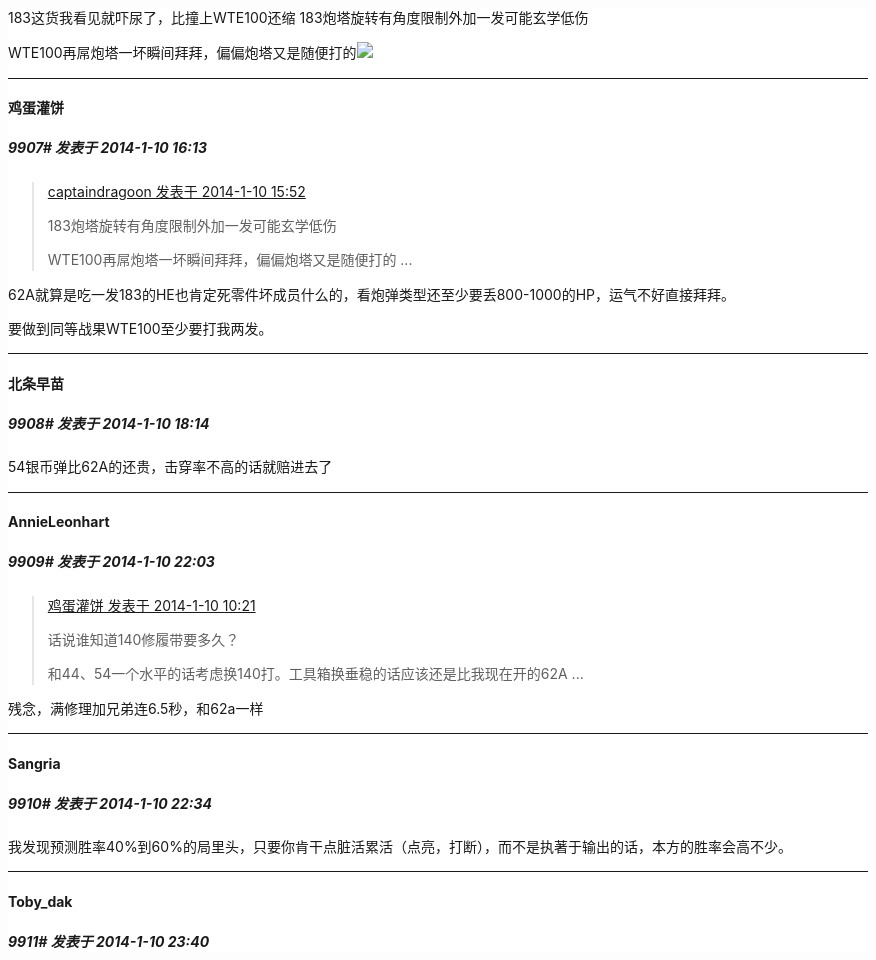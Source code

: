 183这货我看见就吓尿了，比撞上WTE100还缩</blockquote>
183炮塔旋转有角度限制外加一发可能玄学低伤

WTE100再屌炮塔一坏瞬间拜拜，偏偏炮塔又是随便打的<img src="https://static.saraba1st.com/image/smiley/face/119.gif" referrerpolicy="no-referrer">


-----

####  鸡蛋灌饼  
##### 9907#       发表于 2014-1-10 16:13


<blockquote><a href="httphttps://bbs.saraba1st.com/2b/forum.php?mod=redirect&amp;goto=findpost&amp;pid=24167090&amp;ptid=793487" target="_blank">captaindragoon 发表于 2014-1-10 15:52</a>

183炮塔旋转有角度限制外加一发可能玄学低伤

WTE100再屌炮塔一坏瞬间拜拜，偏偏炮塔又是随便打的 ...</blockquote>
62A就算是吃一发183的HE也肯定死零件坏成员什么的，看炮弹类型还至少要丢800-1000的HP，运气不好直接拜拜。

要做到同等战果WTE100至少要打我两发。


-----

####  北条早苗  
##### 9908#       发表于 2014-1-10 18:14


54银币弹比62A的还贵，击穿率不高的话就赔进去了


-----

####  AnnieLeonhart  
##### 9909#       发表于 2014-1-10 22:03


<blockquote><a href="httphttps://bbs.saraba1st.com/2b/forum.php?mod=redirect&amp;goto=findpost&amp;pid=24163246&amp;ptid=793487" target="_blank">鸡蛋灌饼 发表于 2014-1-10 10:21</a>

话说谁知道140修履带要多久？

和44、54一个水平的话考虑换140打。工具箱换垂稳的话应该还是比我现在开的62A ...</blockquote>
残念，满修理加兄弟连6.5秒，和62a一样


-----

####  Sangria  
##### 9910#       发表于 2014-1-10 22:34


我发现预测胜率40%到60%的局里头，只要你肯干点脏活累活（点亮，打断），而不是执著于输出的话，本方的胜率会高不少。


-----

####  Toby_dak  
##### 9911#       发表于 2014-1-10 23:40
